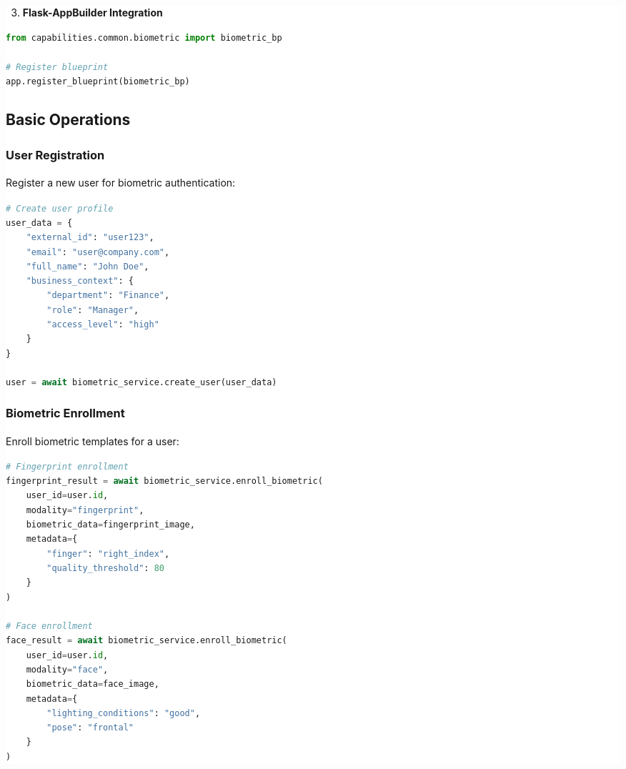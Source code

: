 3. **Flask-AppBuilder Integration**
```python
from capabilities.common.biometric import biometric_bp

# Register blueprint
app.register_blueprint(biometric_bp)
```

## Basic Operations

### User Registration

Register a new user for biometric authentication:

```python
# Create user profile
user_data = {
    "external_id": "user123",
    "email": "user@company.com",
    "full_name": "John Doe",
    "business_context": {
        "department": "Finance",
        "role": "Manager",
        "access_level": "high"
    }
}

user = await biometric_service.create_user(user_data)
```

### Biometric Enrollment

Enroll biometric templates for a user:

```python
# Fingerprint enrollment
fingerprint_result = await biometric_service.enroll_biometric(
    user_id=user.id,
    modality="fingerprint",
    biometric_data=fingerprint_image,
    metadata={
        "finger": "right_index",
        "quality_threshold": 80
    }
)

# Face enrollment
face_result = await biometric_service.enroll_biometric(
    user_id=user.id,
    modality="face",
    biometric_data=face_image,
    metadata={
        "lighting_conditions": "good",
        "pose": "frontal"
    }
)
```
